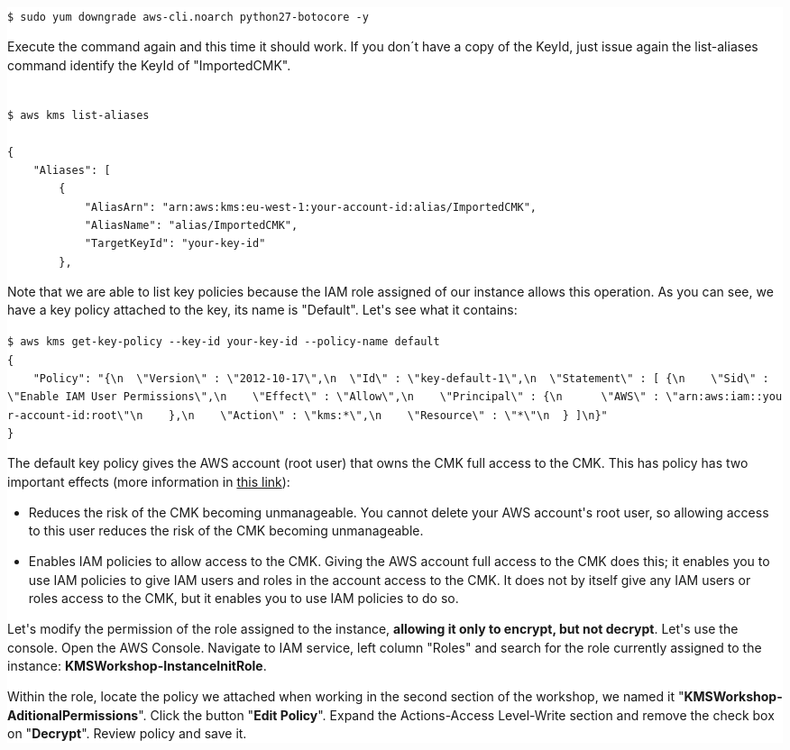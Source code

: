 ```
$ sudo yum downgrade aws-cli.noarch python27-botocore -y
```

Execute the command again and this time it should work. If you don´t have a copy of the KeyId, just issue again the list-aliases command  identify the KeyId of "ImportedCMK". 

```

$ aws kms list-aliases

{
    "Aliases": [
        {
            "AliasArn": "arn:aws:kms:eu-west-1:your-account-id:alias/ImportedCMK", 
            "AliasName": "alias/ImportedCMK", 
            "TargetKeyId": "your-key-id"
        }, 
```

Note that we are able to list key policies because the IAM role assigned of our instance allows this operation.  As you can see, we have a key policy attached to the key, its name is "Default". Let's see what it contains:

```
$ aws kms get-key-policy --key-id your-key-id --policy-name default
{
    "Policy": "{\n  \"Version\" : \"2012-10-17\",\n  \"Id\" : \"key-default-1\",\n  \"Statement\" : [ {\n    \"Sid\" : \"Enable IAM User Permissions\",\n    \"Effect\" : \"Allow\",\n    \"Principal\" : {\n      \"AWS\" : \"arn:aws:iam::your-account-id:root\"\n    },\n    \"Action\" : \"kms:*\",\n    \"Resource\" : \"*\"\n  } ]\n}"
}

```

The default key policy gives the AWS account (root user) that owns the CMK full access to the CMK.
This has policy has two important effects (more information in [this link](https://docs.aws.amazon.com/kms/latest/developerguide/key-policies.html#key-policy-default)):

* Reduces the risk of the CMK becoming unmanageable. You cannot delete your AWS account's root user, so allowing access to this user reduces the risk of the CMK becoming unmanageable.
  
* Enables IAM policies to allow access to the CMK. Giving the AWS account full access to the CMK does this; it enables you to use IAM policies to give IAM users and roles in the account access to the CMK. It does not by itself give any IAM users or roles access to the CMK, but it enables you to use IAM policies to do so.

Let's modify the permission of the role assigned to the instance, **allowing it only to encrypt, but not decrypt**.
Let's use the console. Open the AWS Console. Navigate to IAM service, left column "Roles" and search for the role currently assigned to the instance: **KMSWorkshop-InstanceInitRole**. 


Within the role, locate the policy we attached when working in the second section of the workshop, we named it "**KMSWorkshop-AditionalPermissions**". Click the button "**Edit Policy**". Expand the Actions-Access Level-Write section and remove the check box on "**Decrypt**". Review policy and save it.
